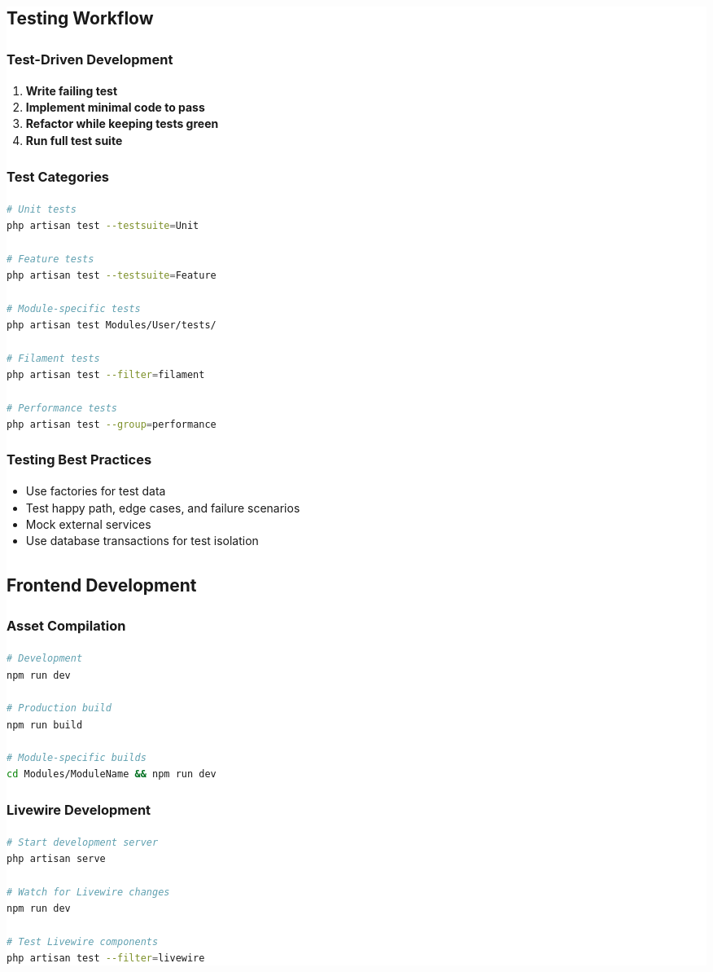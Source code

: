 ## Testing Workflow

### Test-Driven Development
1. **Write failing test**
2. **Implement minimal code to pass**
3. **Refactor while keeping tests green**
4. **Run full test suite**

### Test Categories
```bash
# Unit tests
php artisan test --testsuite=Unit

# Feature tests
php artisan test --testsuite=Feature

# Module-specific tests
php artisan test Modules/User/tests/

# Filament tests
php artisan test --filter=filament

# Performance tests
php artisan test --group=performance
```

### Testing Best Practices
- Use factories for test data
- Test happy path, edge cases, and failure scenarios
- Mock external services
- Use database transactions for test isolation

## Frontend Development

### Asset Compilation
```bash
# Development
npm run dev

# Production build
npm run build

# Module-specific builds
cd Modules/ModuleName && npm run dev
```

### Livewire Development
```bash
# Start development server
php artisan serve

# Watch for Livewire changes
npm run dev

# Test Livewire components
php artisan test --filter=livewire
```
